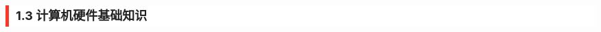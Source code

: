   <h4 data-tool="mdnice编辑器" style="margin-top: 30px; margin-bottom: 15px; margin-left: 0px; margin-right: 0px; align-items: unset; background-attachment: scroll; background-clip: border-box; background-color: unset; background-image: none; background-origin: padding-box; background-position-x: 0%; background-position-y: 0%; background-repeat: no-repeat; background-size: auto; border-top-style: none; border-bottom-style: none; border-left-style: none; border-right-style: none; border-top-width: 1px; border-bottom-width: 1px; border-left-width: 1px; border-right-width: 1px; border-top-color: rgb(0, 0, 0); border-bottom-color: rgb(0, 0, 0); border-left-color: rgb(0, 0, 0); border-right-color: rgb(0, 0, 0); border-top-left-radius: 0px; border-top-right-radius: 0px; border-bottom-left-radius: 0px; border-bottom-right-radius: 0px; box-shadow: none; display: block; flex-direction: unset; float: unset; height: auto; justify-content: unset; line-height: 1.5em; overflow-x: unset; overflow-y: unset; padding-top: 0px; padding-bottom: 0px; padding-left: 0px; padding-right: 0px; position: relative; text-align: left; text-shadow: none; transform: none; width: auto; -webkit-box-reflect: unset;"><span class="prefix" style="display: none;"></span><span class="content" style="font-size: 18px; color: rgb(34, 34, 34); line-height: 1.8em; letter-spacing: 0em; padding-top: 0px; padding-bottom: 0px; padding-left: 10px; padding-right: 0px; border-top-style: none; border-bottom-style: none; border-left-style: solid; border-right-style: none; border-top-width: 1px; border-bottom-width: 1px; border-left-width: 5px; border-right-width: 1px; border-top-color: rgb(0, 0, 0); border-bottom-color: rgb(0, 0, 0); border-left-color: rgb(248, 57, 41); border-right-color: rgb(0, 0, 0); border-top-left-radius: 0px; border-top-right-radius: 0px; border-bottom-left-radius: 0px; border-bottom-right-radius: 0px; align-items: unset; background-attachment: scroll; background-clip: border-box; background-color: unset; background-image: none; background-origin: padding-box; background-position-x: 0%; background-position-y: 0%; background-repeat: no-repeat; background-size: auto; box-shadow: none; display: block; font-weight: bold; flex-direction: unset; float: unset; height: auto; justify-content: unset; margin-top: 0px; margin-bottom: 0px; margin-left: 0px; margin-right: 0px; overflow-x: unset; overflow-y: unset; position: relative; text-align: left; text-indent: 0em; text-shadow: none; transform: none; width: auto; -webkit-box-reflect: unset;">1.3 计算机硬件基础知识</span><span class="suffix" style="display: none;"></span></h4>
  <ul data-tool="mdnice编辑器" style="list-style-type: disc; margin-top: 8px; margin-bottom: 8px; margin-left: 0px; margin-right: 0px; padding-top: 0px; padding-bottom: 0px; padding-left: 25px; padding-right: 0px; color: rgb(0, 0, 0);">